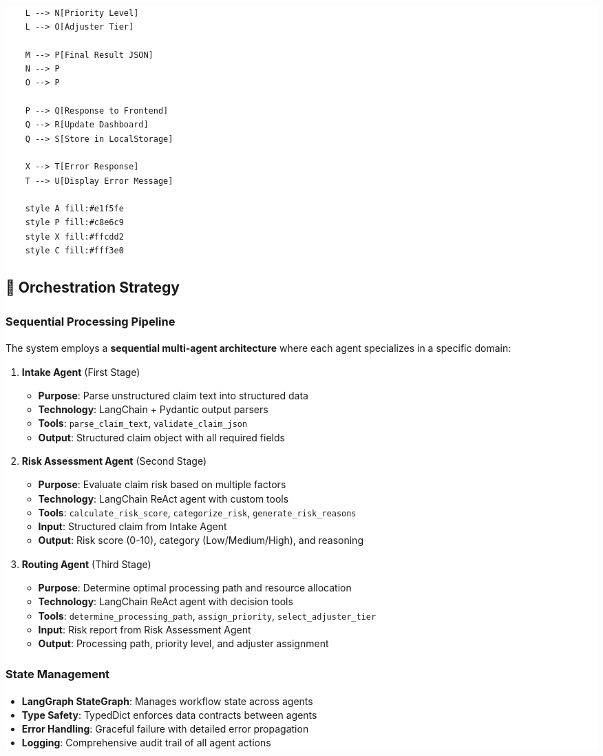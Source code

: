 ```mermaid
    L --> N[Priority Level]
    L --> O[Adjuster Tier]
    
    M --> P[Final Result JSON]
    N --> P
    O --> P
    
    P --> Q[Response to Frontend]
    Q --> R[Update Dashboard]
    Q --> S[Store in LocalStorage]
    
    X --> T[Error Response]
    T --> U[Display Error Message]
    
    style A fill:#e1f5fe
    style P fill:#c8e6c9
    style X fill:#ffcdd2
    style C fill:#fff3e0
```

## 🎯 Orchestration Strategy

### Sequential Processing Pipeline
The system employs a **sequential multi-agent architecture** where each agent specializes in a specific domain:

1. **Intake Agent** (First Stage)
   - **Purpose**: Parse unstructured claim text into structured data
   - **Technology**: LangChain + Pydantic output parsers
   - **Tools**: `parse_claim_text`, `validate_claim_json`
   - **Output**: Structured claim object with all required fields

2. **Risk Assessment Agent** (Second Stage)
   - **Purpose**: Evaluate claim risk based on multiple factors
   - **Technology**: LangChain ReAct agent with custom tools
   - **Tools**: `calculate_risk_score`, `categorize_risk`, `generate_risk_reasons`
   - **Input**: Structured claim from Intake Agent
   - **Output**: Risk score (0-10), category (Low/Medium/High), and reasoning

3. **Routing Agent** (Third Stage)
   - **Purpose**: Determine optimal processing path and resource allocation
   - **Technology**: LangChain ReAct agent with decision tools
   - **Tools**: `determine_processing_path`, `assign_priority`, `select_adjuster_tier`
   - **Input**: Risk report from Risk Assessment Agent
   - **Output**: Processing path, priority level, and adjuster assignment

### State Management
- **LangGraph StateGraph**: Manages workflow state across agents
- **Type Safety**: TypedDict enforces data contracts between agents
- **Error Handling**: Graceful failure with detailed error propagation
- **Logging**: Comprehensive audit trail of all agent actions
